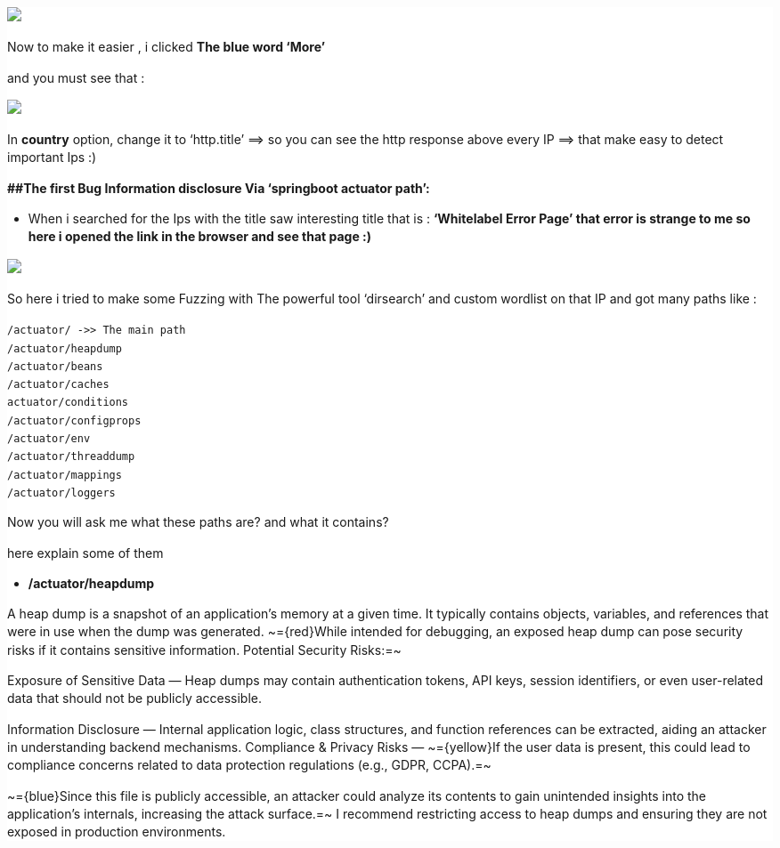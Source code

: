 ![](https://miro.medium.com/v2/resize:fit:323/1*VNTM35UWy104rAn0kbjTgg.png)

Now to make it easier , i clicked **The blue word ‘More’**

and you must see that :

![](https://miro.medium.com/v2/resize:fit:700/1*cfWvOQkuMPaCjWghTw6cYA.png)

In **country** option, change it to ‘http.title’ ==> so you can see the http response above every IP ==> that make easy to detect important Ips :)

**##The first Bug Information disclosure Via ‘springboot actuator path’:**

- When i searched for the Ips with the title saw interesting title that is : **‘Whitelabel Error Page’ that error is strange to me so here i opened the link in the browser and see that page :)**

![](https://miro.medium.com/v2/resize:fit:700/1*r0YOkAkNOiDpn3yrelxDxg.png)

So here i tried to make some Fuzzing with The powerful tool ‘dirsearch’ and custom wordlist on that IP and got many paths like :

```
/actuator/ ->> The main path  
/actuator/heapdump   
/actuator/beans  
/actuator/caches  
actuator/conditions  
/actuator/configprops  
/actuator/env  
/actuator/threaddump  
/actuator/mappings  
/actuator/loggers
```

Now you will ask me what these paths are? and what it contains?


here explain some of them

- **/actuator/heapdump**

A heap dump is a snapshot of an application’s memory at a given time. It typically contains objects, variables, and references that were in use when the dump was generated. ~={red}While intended for debugging, an exposed heap dump can pose security risks if it contains sensitive information. Potential Security Risks:=~

Exposure of Sensitive Data — Heap dumps may contain authentication tokens, API keys, session identifiers, or even user-related data that should not be publicly accessible.

Information Disclosure — Internal application logic, class structures, and function references can be extracted, aiding an attacker in understanding backend mechanisms. Compliance & Privacy Risks — ~={yellow}If   the user data is present, this could lead to compliance concerns related to data protection regulations (e.g., GDPR, CCPA).=~

~={blue}Since this file is publicly accessible, an attacker could analyze its contents to gain unintended insights into the application’s internals, increasing the attack surface.=~ I recommend restricting access to heap dumps and ensuring they are not exposed in production environments.
